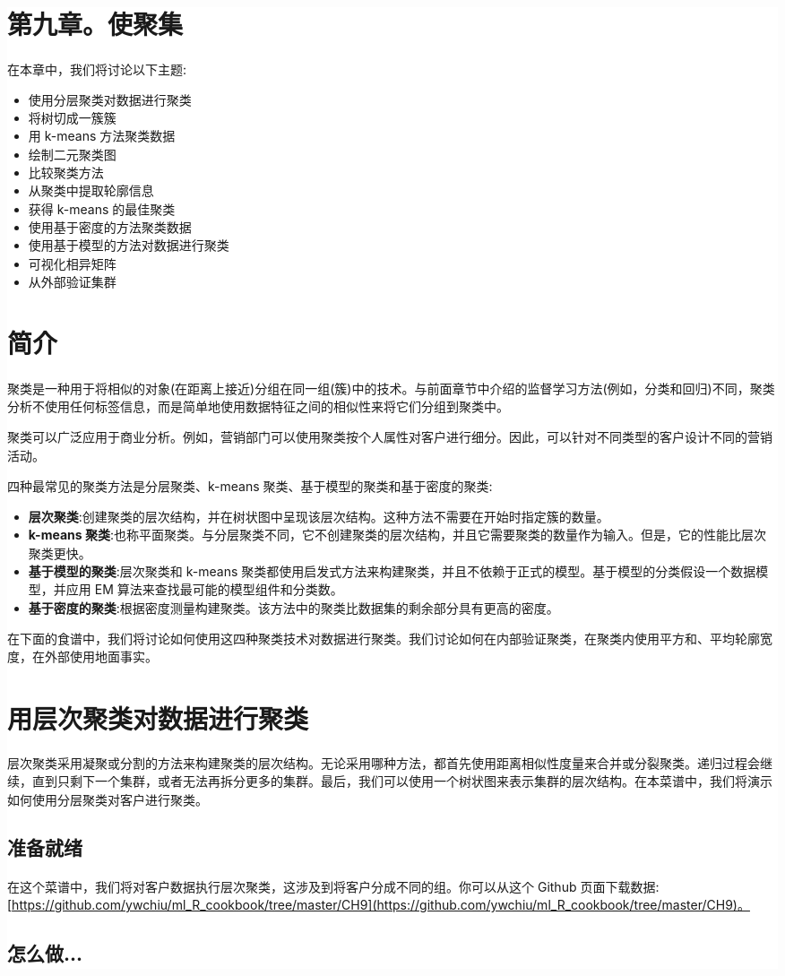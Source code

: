 <title>Chapter 9. Clustering</title>  

# 第九章。使聚集

在本章中，我们将讨论以下主题:

*   使用分层聚类对数据进行聚类
*   将树切成一簇簇
*   用 k-means 方法聚类数据
*   绘制二元聚类图
*   比较聚类方法
*   从聚类中提取轮廓信息
*   获得 k-means 的最佳聚类
*   使用基于密度的方法聚类数据
*   使用基于模型的方法对数据进行聚类
*   可视化相异矩阵
*   从外部验证集群

<title>Chapter 9. Clustering</title>  

# 简介

聚类是一种用于将相似的对象(在距离上接近)分组在同一组(簇)中的技术。与前面章节中介绍的监督学习方法(例如，分类和回归)不同，聚类分析不使用任何标签信息，而是简单地使用数据特征之间的相似性来将它们分组到聚类中。

聚类可以广泛应用于商业分析。例如，营销部门可以使用聚类按个人属性对客户进行细分。因此，可以针对不同类型的客户设计不同的营销活动。

四种最常见的聚类方法是分层聚类、k-means 聚类、基于模型的聚类和基于密度的聚类:

*   **层次聚类**:创建聚类的层次结构，并在树状图中呈现该层次结构。这种方法不需要在开始时指定簇的数量。
*   **k-means 聚类**:也称平面聚类。与分层聚类不同，它不创建聚类的层次结构，并且它需要聚类的数量作为输入。但是，它的性能比层次聚类更快。
*   **基于模型的聚类**:层次聚类和 k-means 聚类都使用启发式方法来构建聚类，并且不依赖于正式的模型。基于模型的分类假设一个数据模型，并应用 EM 算法来查找最可能的模型组件和分类数。
*   **基于密度的聚类**:根据密度测量构建聚类。该方法中的聚类比数据集的剩余部分具有更高的密度。

在下面的食谱中，我们将讨论如何使用这四种聚类技术对数据进行聚类。我们讨论如何在内部验证聚类，在聚类内使用平方和、平均轮廓宽度，在外部使用地面事实。

<title>Clustering data with hierarchical clustering</title>  

# 用层次聚类对数据进行聚类

层次聚类采用凝聚或分割的方法来构建聚类的层次结构。无论采用哪种方法，都首先使用距离相似性度量来合并或分裂聚类。递归过程会继续，直到只剩下一个集群，或者无法再拆分更多的集群。最后，我们可以使用一个树状图来表示集群的层次结构。在本菜谱中，我们将演示如何使用分层聚类对客户进行聚类。

<title>Clustering data with hierarchical clustering</title>  

## 准备就绪

在这个菜谱中，我们将对客户数据执行层次聚类，这涉及到将客户分成不同的组。你可以从这个 Github 页面下载数据:[https://github.com/ywchiu/ml_R_cookbook/tree/master/CH9](https://github.com/ywchiu/ml_R_cookbook/tree/master/CH9)。

<title>Clustering data with hierarchical clustering</title>  

## 怎么做...
